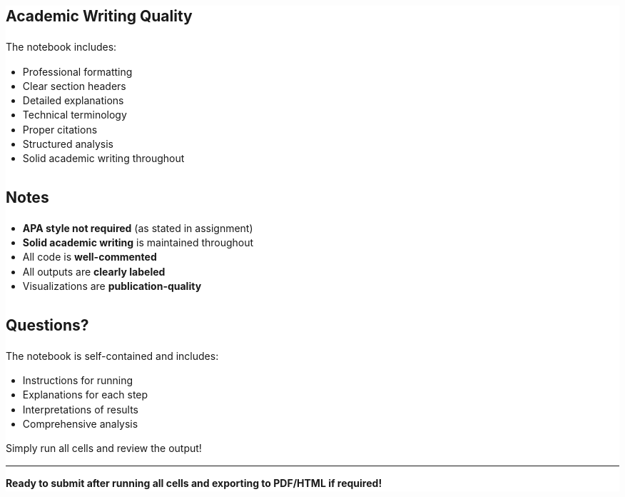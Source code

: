 ## Academic Writing Quality

The notebook includes:
- Professional formatting
- Clear section headers
- Detailed explanations
- Technical terminology
- Proper citations
- Structured analysis
- Solid academic writing throughout

## Notes

- **APA style not required** (as stated in assignment)
- **Solid academic writing** is maintained throughout
- All code is **well-commented**
- All outputs are **clearly labeled**
- Visualizations are **publication-quality**

## Questions?

The notebook is self-contained and includes:
- Instructions for running
- Explanations for each step
- Interpretations of results
- Comprehensive analysis

Simply run all cells and review the output!

---

**Ready to submit after running all cells and exporting to PDF/HTML if required!**
